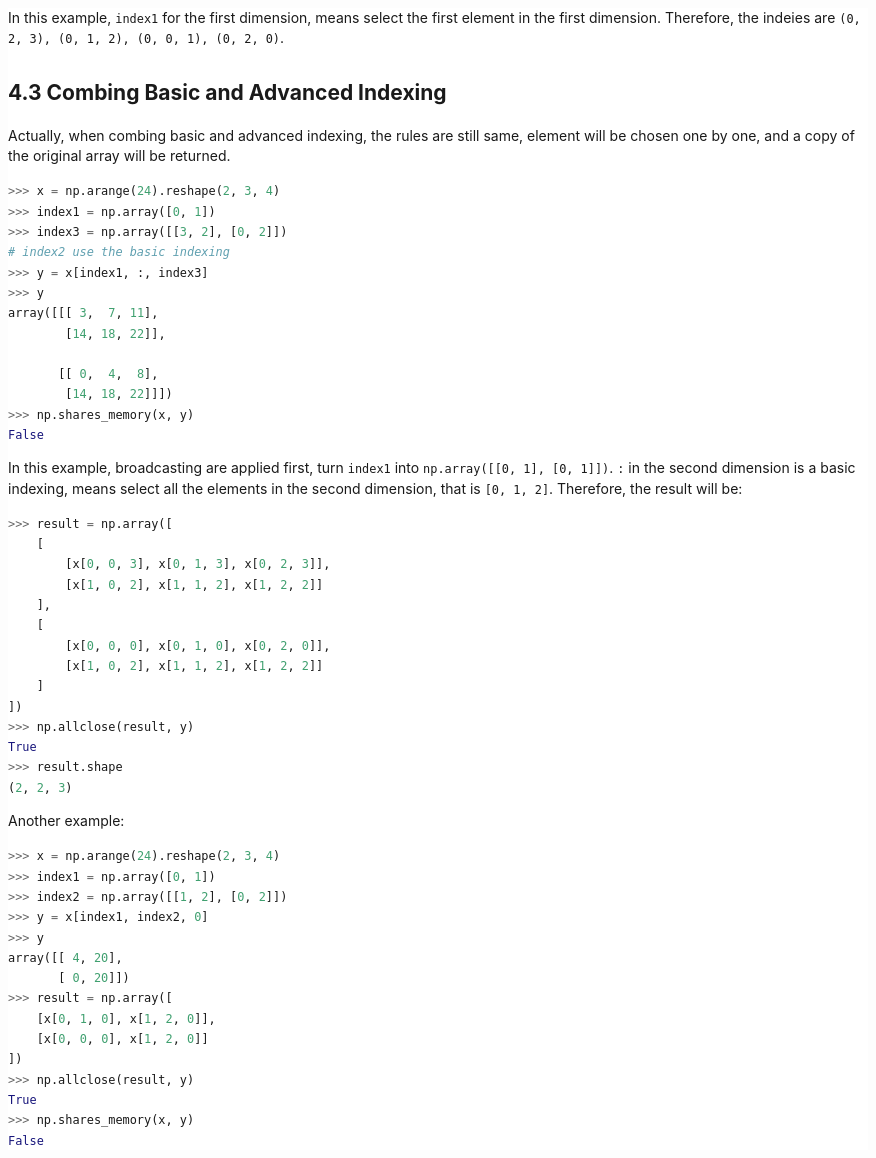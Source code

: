 In this example, `index1` for the first dimension, means select the first element in the first dimension. Therefore, the indeies are `(0, 2, 3), (0, 1, 2), (0, 0, 1), (0, 2, 0)`.



## 4.3 Combing Basic and Advanced Indexing


Actually, when combing basic and advanced indexing, the rules are still same, element will be chosen one by one, and a copy of the original array will be returned.

```python
>>> x = np.arange(24).reshape(2, 3, 4)
>>> index1 = np.array([0, 1])
>>> index3 = np.array([[3, 2], [0, 2]])
# index2 use the basic indexing
>>> y = x[index1, :, index3]
>>> y
array([[[ 3,  7, 11],
        [14, 18, 22]],

       [[ 0,  4,  8],
        [14, 18, 22]]])
>>> np.shares_memory(x, y)
False
```

In this example, broadcasting are applied first, turn `index1` into `np.array([[0, 1], [0, 1]])`. `:` in the second dimension is a basic indexing, means select all the elements in the second dimension, that is `[0, 1, 2]`. Therefore, the result will be:

```python
>>> result = np.array([
    [
        [x[0, 0, 3], x[0, 1, 3], x[0, 2, 3]],
        [x[1, 0, 2], x[1, 1, 2], x[1, 2, 2]]
    ],
    [
        [x[0, 0, 0], x[0, 1, 0], x[0, 2, 0]],
        [x[1, 0, 2], x[1, 1, 2], x[1, 2, 2]]
    ]
])
>>> np.allclose(result, y)
True
>>> result.shape
(2, 2, 3)
```

Another example:

```python
>>> x = np.arange(24).reshape(2, 3, 4)
>>> index1 = np.array([0, 1])
>>> index2 = np.array([[1, 2], [0, 2]])
>>> y = x[index1, index2, 0]
>>> y
array([[ 4, 20],
       [ 0, 20]])
>>> result = np.array([
    [x[0, 1, 0], x[1, 2, 0]],
    [x[0, 0, 0], x[1, 2, 0]]
])
>>> np.allclose(result, y)
True
>>> np.shares_memory(x, y)
False
```

